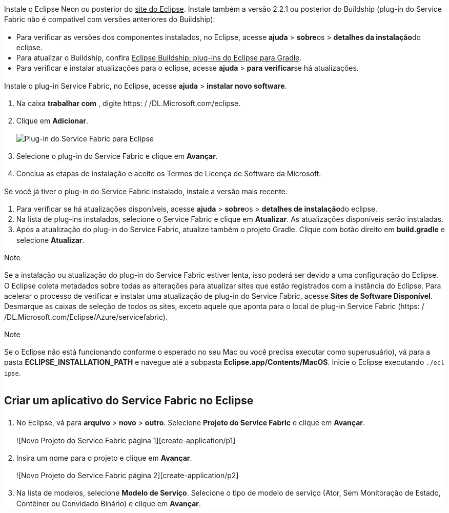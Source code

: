 Instale o Eclipse Neon ou posterior do [site do Eclipse](https://www.eclipse.org).  Instale também a versão 2.2.1 ou posterior do Buildship (plug-in do Service Fabric não é compatível com versões anteriores do Buildship):
-   Para verificar as versões dos componentes instalados, no Eclipse, acesse **ajuda**  >  **sobre**os  >  **detalhes da instalação**do eclipse.
-   Para atualizar o Buildship, confira [Eclipse Buildship: plug-ins do Eclipse para Gradle][buildship-update].
-   Para verificar e instalar atualizações para o eclipse, acesse **ajuda**  >  **para verificar**se há atualizações.

Instale o plug-in Service Fabric, no Eclipse, acesse **ajuda**  >  **instalar novo software**.
1. Na caixa **trabalhar com** , digite https: \/ /DL.Microsoft.com/eclipse.
2. Clique em **Adicionar**.

   ![Plug-in do Service Fabric para Eclipse][sf-eclipse-plugin-install]
3. Selecione o plug-in do Service Fabric e clique em **Avançar**.
4. Conclua as etapas de instalação e aceite os Termos de Licença de Software da Microsoft.
  
Se você já tiver o plug-in do Service Fabric instalado, instale a versão mais recente. 
1. Para verificar se há atualizações disponíveis, acesse **ajuda**  >  **sobre**os  >  **detalhes de instalação**do eclipse. 
2. Na lista de plug-ins instalados, selecione o Service Fabric e clique em **Atualizar**. As atualizações disponíveis serão instaladas.
3. Após a atualização do plug-in do Service Fabric, atualize também o projeto Gradle.  Clique com botão direito em **build.gradle** e selecione **Atualizar**.

> [!NOTE]
> Se a instalação ou atualização do plug-in do Service Fabric estiver lenta, isso poderá ser devido a uma configuração do Eclipse. O Eclipse coleta metadados sobre todas as alterações para atualizar sites que estão registrados com a instância do Eclipse. Para acelerar o processo de verificar e instalar uma atualização de plug-in do Service Fabric, acesse **Sites de Software Disponível**. Desmarque as caixas de seleção de todos os sites, exceto aquele que aponta para o local de plug-in Service Fabric (https: \/ /DL.Microsoft.com/Eclipse/Azure/servicefabric).

> [!NOTE]
>Se o Eclipse não está funcionando conforme o esperado no seu Mac ou você precisa executar como superusuário), vá para a pasta **ECLIPSE_INSTALLATION_PATH** e navegue até a subpasta **Eclipse.app/Contents/MacOS**. Inicie o Eclipse executando `./eclipse`.


## <a name="create-a-service-fabric-application-in-eclipse"></a>Criar um aplicativo do Service Fabric no Eclipse

1.  No Eclipse, vá para **arquivo**  >  **novo**  >  **outro**. Selecione **Projeto do Service Fabric** e clique em **Avançar**.

    ![Novo Projeto do Service Fabric página 1][create-application/p1]

2.  Insira um nome para o projeto e clique em **Avançar**.

    ![Novo Projeto do Service Fabric página 2][create-application/p2]

3.  Na lista de modelos, selecione **Modelo de Serviço**. Selecione o tipo de modelo de serviço (Ator, Sem Monitoração de Estado, Contêiner ou Convidado Binário) e clique em **Avançar**.


[sf-eclipse-plugin-install]: ./media/service-fabric-get-started-eclipse/service-fabric-eclipse-plugin.png
[publish/Publish]: ./media/service-fabric-get-started-eclipse/publish/Publish.png
[publish/RightClick]: ./media/service-fabric-get-started-eclipse/publish/RightClick.png
[add-service/p1]: ./media/service-fabric-get-started-eclipse/add-service/p1.png
[add-service/p2]: ./media/service-fabric-get-started-eclipse/add-service/p2.png
[add-service/p3]: ./media/service-fabric-get-started-eclipse/add-service/p3.png
[add-service/p4]: ./media/service-fabric-get-started-eclipse/add-service/p4.png
[buildship-update]: https://projects.eclipse.org/projects/tools.buildship